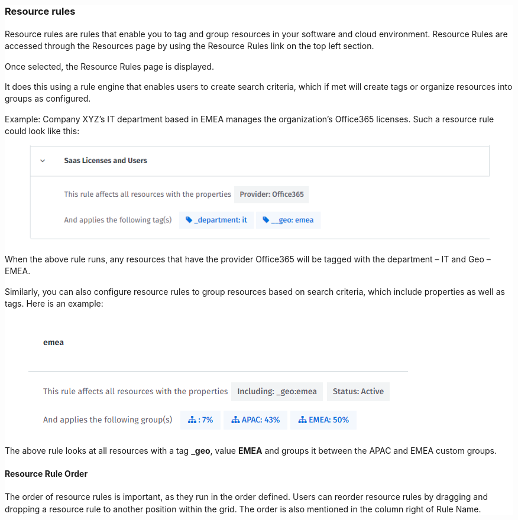 ### Resource rules <a href="#resource-rules" id="resource-rules"></a>

Resource rules are rules that enable you to tag and group resources in your software and cloud environment. Resource Rules are accessed through the Resources page by using the Resource Rules link on the top left section.

Once selected, the Resource Rules page is displayed.

It does this using a rule engine that enables users to create search criteria, which if met will create tags or organize resources into groups as configured.&#x20;

Example: Company XYZ’s IT department based in EMEA manages the organization’s Office365 licenses. Such a resource rule could look like this:

<figure><img src="../../.gitbook/assets/image (94) (1).png" alt=""><figcaption></figcaption></figure>

When the above rule runs, any resources that have the provider Office365 will be tagged with the department – IT and Geo – EMEA.

Similarly, you can also configure resource rules to group resources based on search criteria, which include properties as well as tags. Here is an example:

<figure><img src="../../.gitbook/assets/image (95) (1).png" alt=""><figcaption></figcaption></figure>

The above rule looks at all resources with a tag **\_geo**, value **EMEA** and groups it between the APAC and EMEA custom groups.

#### Resource Rule Order <a href="#resource-rule-order" id="resource-rule-order"></a>

The order of resource rules is important, as they run in the order defined. Users can reorder resource rules by dragging and dropping a resource rule to another position within the grid. The order is also mentioned in the column right of Rule Name.
